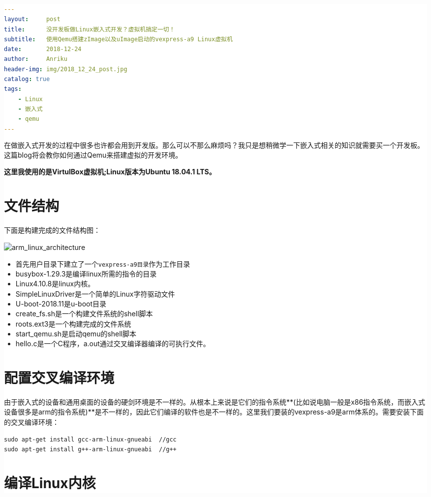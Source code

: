```yaml
---
layout:     post
title:      没开发板做Linux嵌入式开发？虚拟机搞定一切！
subtitle:   使用Qemu搭建zImage以及uImage启动的vexpress-a9 Linux虚拟机
date:       2018-12-24
author:     Anriku
header-img: img/2018_12_24_post.jpg
catalog: true
tags:
    - Linux
    - 嵌入式
    - qemu
---
```


在做嵌入式开发的过程中很多也许都会用到开发版。那么可以不那么麻烦吗？我只是想稍微学一下嵌入式相关的知识就需要买一个开发板。这篇blog将会教你如何通过Qemu来搭建虚拟的开发环境。

**这里我使用的是VirtulBox虚拟机;Linux版本为Ubuntu 18.04.1 LTS。**



# 文件结构

下面是构建完成的文件结构图：

![arm_linux_architecture](https://images-1254261164.cos.ap-chengdu.myqcloud.com/arm-linux-architecture.png)

* 首先用户目录下建立了一个`vexpress-a9目录`作为工作目录
* busybox-1.29.3是编译linux所需的指令的目录
* Linux4.10.8是linux内核。
* SimpleLinuxDriver是一个简单的Linux字符驱动文件
* U-boot-2018.11是u-boot目录
* create_fs.sh是一个构建文件系统的shell脚本
* roots.ext3是一个构建完成的文件系统
* start_qemu.sh是启动qemu的shell脚本
* hello.c是一个C程序，a.out通过交叉编译器编译的可执行文件。



# 配置交叉编译环境

由于嵌入式的设备和通用桌面的设备的硬剑环境是不一样的。从根本上来说是它们的指令系统**(比如说电脑一般是x86指令系统，而嵌入式设备很多是arm的指令系统)**是不一样的，因此它们编译的软件也是不一样的。这里我们要装的vexpress-a9是arm体系的。需要安装下面的交叉编译环境：

```
sudo apt-get install gcc-arm-linux-gnueabi  //gcc
sudo apt-get install g++-arm-linux-gnueabi  //g++
```



# 编译Linux内核
